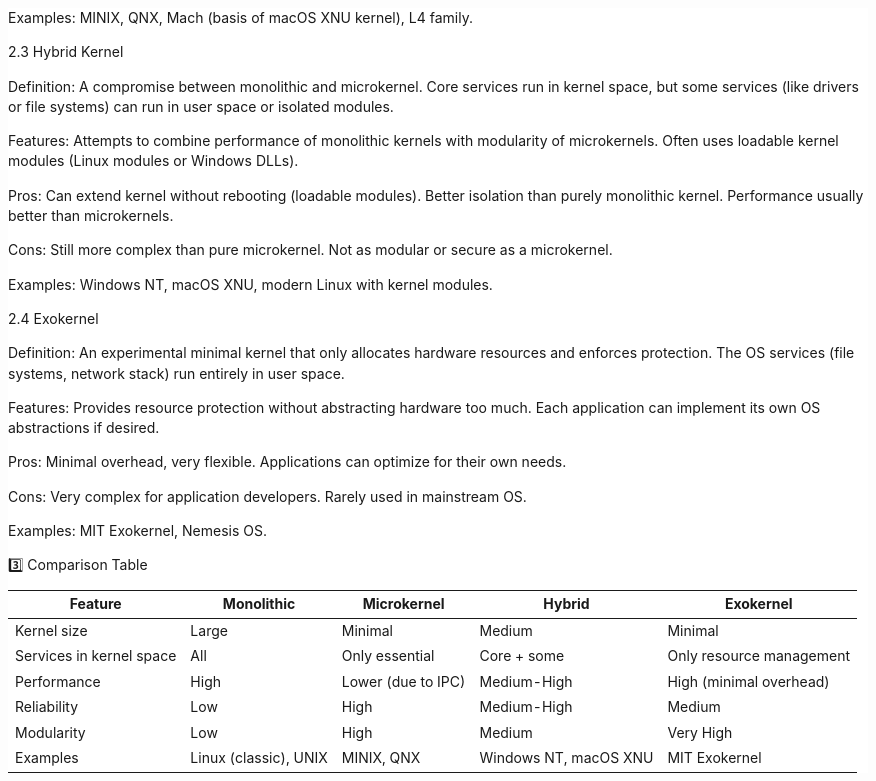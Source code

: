 Examples: MINIX, QNX, Mach (basis of macOS XNU kernel), L4 family.

2.3 Hybrid Kernel

Definition:
A compromise between monolithic and microkernel. Core services run in kernel space, but some services (like drivers or file systems) can run in user space or isolated modules.

Features:
Attempts to combine performance of monolithic kernels with modularity of microkernels.
Often uses loadable kernel modules (Linux modules or Windows DLLs).

Pros:
Can extend kernel without rebooting (loadable modules).
Better isolation than purely monolithic kernel.
Performance usually better than microkernels.

Cons:
Still more complex than pure microkernel.
Not as modular or secure as a microkernel.

Examples: Windows NT, macOS XNU, modern Linux with kernel modules.

2.4 Exokernel

Definition:
An experimental minimal kernel that only allocates hardware resources and enforces protection. The OS services (file systems, network stack) run entirely in user space.

Features:
Provides resource protection without abstracting hardware too much.
Each application can implement its own OS abstractions if desired.

Pros:
Minimal overhead, very flexible.
Applications can optimize for their own needs.

Cons:
Very complex for application developers.
Rarely used in mainstream OS.

Examples: MIT Exokernel, Nemesis OS.

3️⃣ Comparison Table

| Feature                  | Monolithic            | Microkernel        | Hybrid                | Exokernel                |
| ------------------------ | --------------------- | ------------------ | --------------------- | ------------------------ |
| Kernel size              | Large                 | Minimal            | Medium                | Minimal                  |
| Services in kernel space | All                   | Only essential     | Core + some           | Only resource management |
| Performance              | High                  | Lower (due to IPC) | Medium-High           | High (minimal overhead)  |
| Reliability              | Low                   | High               | Medium-High           | Medium                   |
| Modularity               | Low                   | High               | Medium                | Very High                |
| Examples                 | Linux (classic), UNIX | MINIX, QNX         | Windows NT, macOS XNU | MIT Exokernel            |
